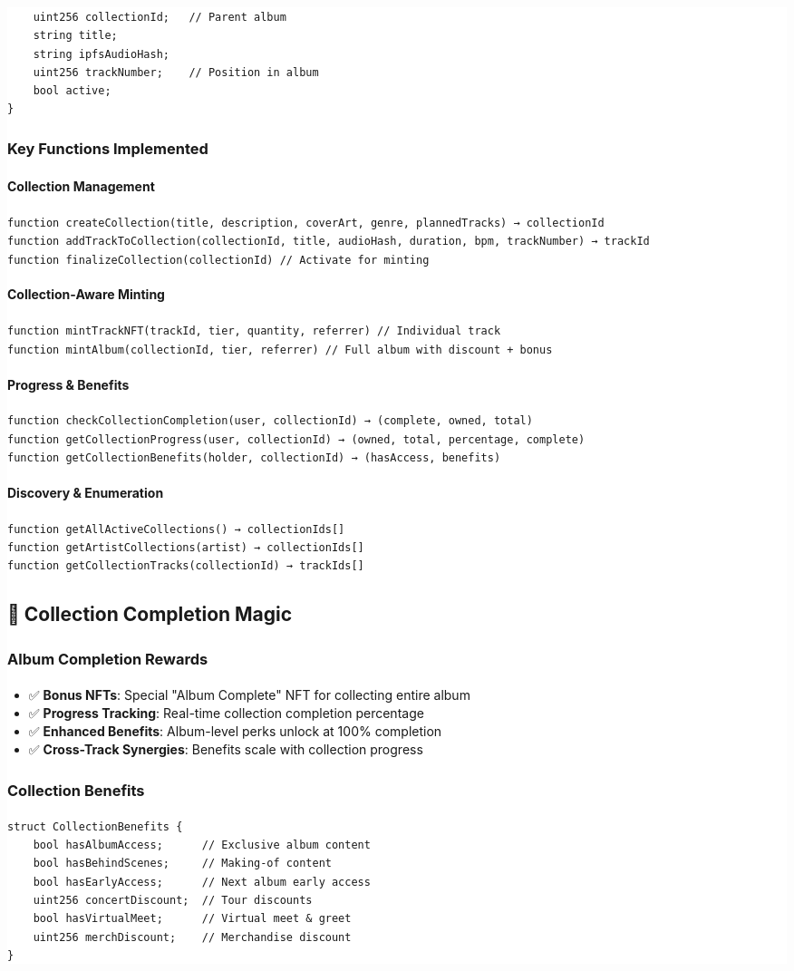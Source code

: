 ```solidity
    uint256 collectionId;   // Parent album
    string title;
    string ipfsAudioHash;
    uint256 trackNumber;    // Position in album
    bool active;
}
```

### **Key Functions Implemented**

#### **Collection Management**
```solidity
function createCollection(title, description, coverArt, genre, plannedTracks) → collectionId
function addTrackToCollection(collectionId, title, audioHash, duration, bpm, trackNumber) → trackId
function finalizeCollection(collectionId) // Activate for minting
```

#### **Collection-Aware Minting**
```solidity
function mintTrackNFT(trackId, tier, quantity, referrer) // Individual track
function mintAlbum(collectionId, tier, referrer) // Full album with discount + bonus
```

#### **Progress & Benefits**
```solidity
function checkCollectionCompletion(user, collectionId) → (complete, owned, total)
function getCollectionProgress(user, collectionId) → (owned, total, percentage, complete)
function getCollectionBenefits(holder, collectionId) → (hasAccess, benefits)
```

#### **Discovery & Enumeration**
```solidity
function getAllActiveCollections() → collectionIds[]
function getArtistCollections(artist) → collectionIds[]
function getCollectionTracks(collectionId) → trackIds[]
```

## 🎁 **Collection Completion Magic**

### **Album Completion Rewards**
- ✅ **Bonus NFTs**: Special "Album Complete" NFT for collecting entire album
- ✅ **Progress Tracking**: Real-time collection completion percentage
- ✅ **Enhanced Benefits**: Album-level perks unlock at 100% completion
- ✅ **Cross-Track Synergies**: Benefits scale with collection progress

### **Collection Benefits**
```solidity
struct CollectionBenefits {
    bool hasAlbumAccess;      // Exclusive album content
    bool hasBehindScenes;     // Making-of content  
    bool hasEarlyAccess;      // Next album early access
    uint256 concertDiscount;  // Tour discounts
    bool hasVirtualMeet;      // Virtual meet & greet
    uint256 merchDiscount;    // Merchandise discount
}
```

